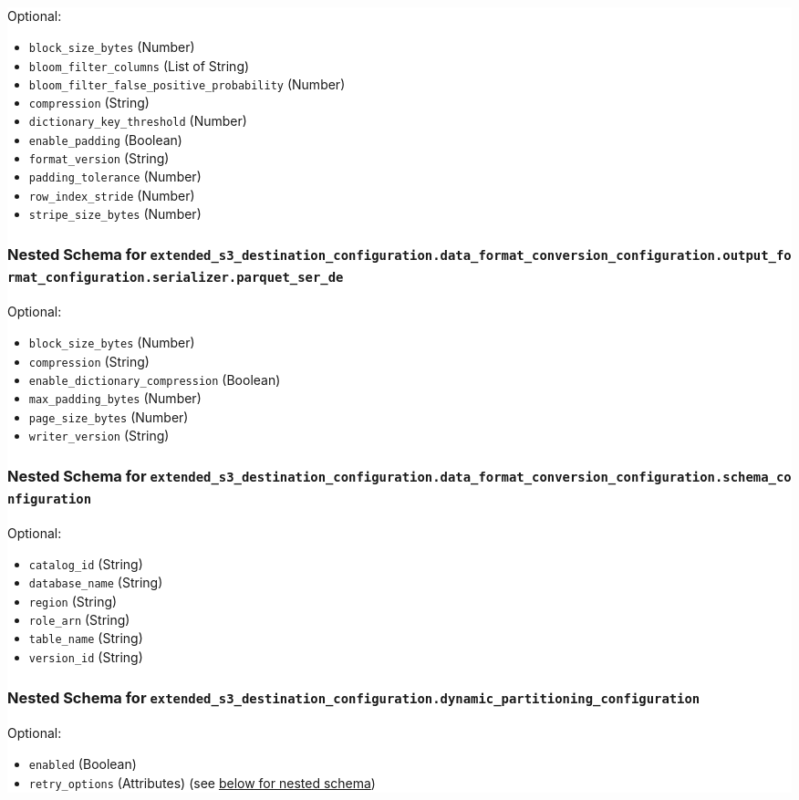 Optional:

- `block_size_bytes` (Number)
- `bloom_filter_columns` (List of String)
- `bloom_filter_false_positive_probability` (Number)
- `compression` (String)
- `dictionary_key_threshold` (Number)
- `enable_padding` (Boolean)
- `format_version` (String)
- `padding_tolerance` (Number)
- `row_index_stride` (Number)
- `stripe_size_bytes` (Number)


<a id="nestedatt--extended_s3_destination_configuration--data_format_conversion_configuration--output_format_configuration--serializer--parquet_ser_de"></a>
### Nested Schema for `extended_s3_destination_configuration.data_format_conversion_configuration.output_format_configuration.serializer.parquet_ser_de`

Optional:

- `block_size_bytes` (Number)
- `compression` (String)
- `enable_dictionary_compression` (Boolean)
- `max_padding_bytes` (Number)
- `page_size_bytes` (Number)
- `writer_version` (String)




<a id="nestedatt--extended_s3_destination_configuration--data_format_conversion_configuration--schema_configuration"></a>
### Nested Schema for `extended_s3_destination_configuration.data_format_conversion_configuration.schema_configuration`

Optional:

- `catalog_id` (String)
- `database_name` (String)
- `region` (String)
- `role_arn` (String)
- `table_name` (String)
- `version_id` (String)



<a id="nestedatt--extended_s3_destination_configuration--dynamic_partitioning_configuration"></a>
### Nested Schema for `extended_s3_destination_configuration.dynamic_partitioning_configuration`

Optional:

- `enabled` (Boolean)
- `retry_options` (Attributes) (see [below for nested schema](#nestedatt--extended_s3_destination_configuration--dynamic_partitioning_configuration--retry_options))
